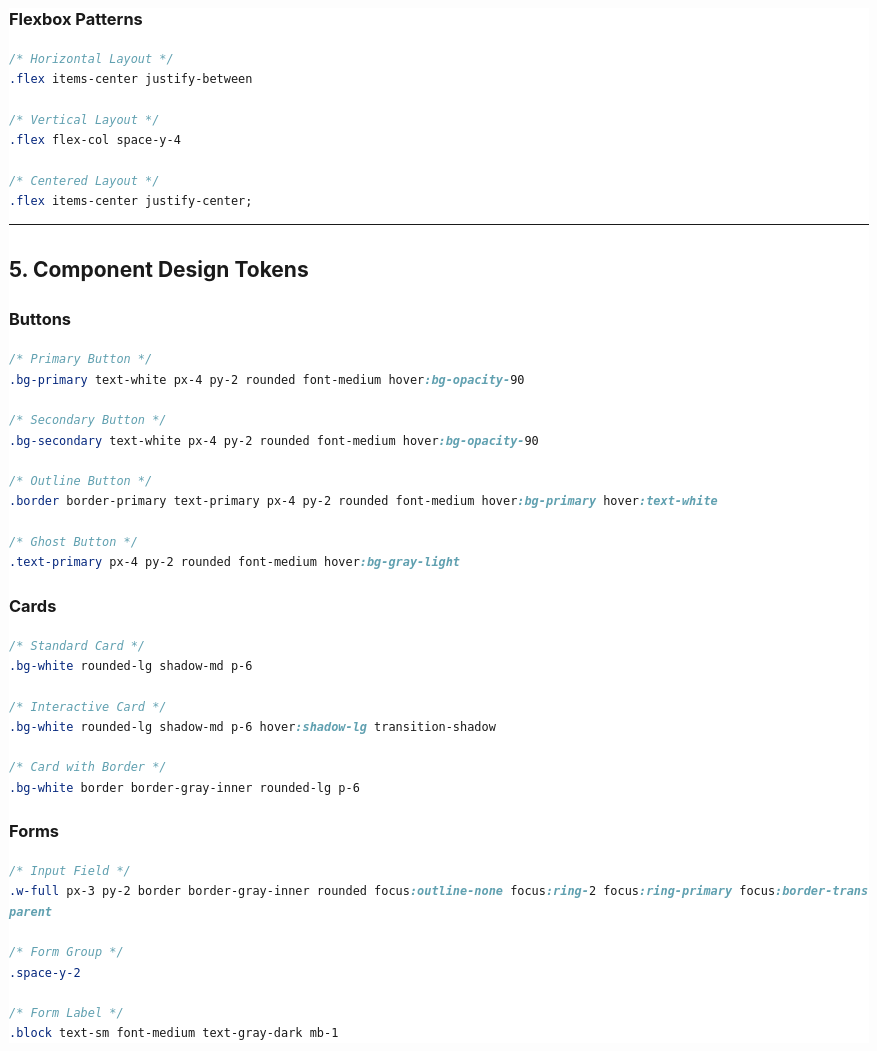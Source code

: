 ### Flexbox Patterns

```css
/* Horizontal Layout */
.flex items-center justify-between

/* Vertical Layout */
.flex flex-col space-y-4

/* Centered Layout */
.flex items-center justify-center;
```

---

## 5. Component Design Tokens

### Buttons

```css
/* Primary Button */
.bg-primary text-white px-4 py-2 rounded font-medium hover:bg-opacity-90

/* Secondary Button */
.bg-secondary text-white px-4 py-2 rounded font-medium hover:bg-opacity-90

/* Outline Button */
.border border-primary text-primary px-4 py-2 rounded font-medium hover:bg-primary hover:text-white

/* Ghost Button */
.text-primary px-4 py-2 rounded font-medium hover:bg-gray-light
```

### Cards

```css
/* Standard Card */
.bg-white rounded-lg shadow-md p-6

/* Interactive Card */
.bg-white rounded-lg shadow-md p-6 hover:shadow-lg transition-shadow

/* Card with Border */
.bg-white border border-gray-inner rounded-lg p-6
```

### Forms

```css
/* Input Field */
.w-full px-3 py-2 border border-gray-inner rounded focus:outline-none focus:ring-2 focus:ring-primary focus:border-transparent

/* Form Group */
.space-y-2

/* Form Label */
.block text-sm font-medium text-gray-dark mb-1
```
